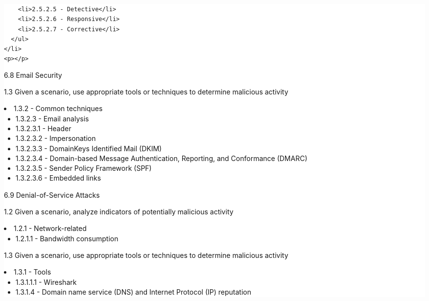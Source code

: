         <li>2.5.2.5 - Detective</li>
        <li>2.5.2.6 - Responsive</li>
        <li>2.5.2.7 - Corrective</li>
      </ul>
    </li>
    <p></p>
  </td>
</tr>
<tr>
  <td align="center" valign="top">6.8</td>
  <td valign="top">Email Security</td>
  <td valign="top">
    <p>
      1.3 Given a scenario, use appropriate tools or techniques to
      determine malicious activity
    </p>
    <ul></ul>
    <li>
      1.3.2 - Common techniques
      <ul>
        <li>1.3.2.3 - Email analysis</li>
        <li>1.3.2.3.1 - Header</li>
        <li>1.3.2.3.2 - Impersonation</li>
        <li>1.3.2.3.3 - DomainKeys Identified Mail (DKIM)</li>
        <li>
          1.3.2.3.4 - Domain-based Message Authentication, Reporting,
          and Conformance (DMARC)
        </li>
        <li>1.3.2.3.5 - Sender Policy Framework (SPF)</li>
        <li>1.3.2.3.6 - Embedded links</li>
      </ul>
    </li>
    <p></p>
  </td>
</tr>
<tr>
  <td align="center" valign="top">6.9</td>
  <td valign="top">Denial-of-Service Attacks</td>
  <td valign="top">
    <p>
      1.2 Given a scenario, analyze indicators of potentially malicious
      activity
    </p>
    <ul></ul>
    <li>
      1.2.1 - Network-related
      <ul>
        <li>1.2.1.1 - Bandwidth consumption</li>
      </ul>
    </li>
    <p></p>
    <p>
      1.3 Given a scenario, use appropriate tools or techniques to
      determine malicious activity
    </p>
    <ul></ul>
    <li>
      1.3.1 - Tools
      <ul>
        <li>1.3.1.1.1 - Wireshark</li>
        <li>
          1.3.1.4 - Domain name service (DNS) and Internet Protocol (IP)
          reputation
        </li>